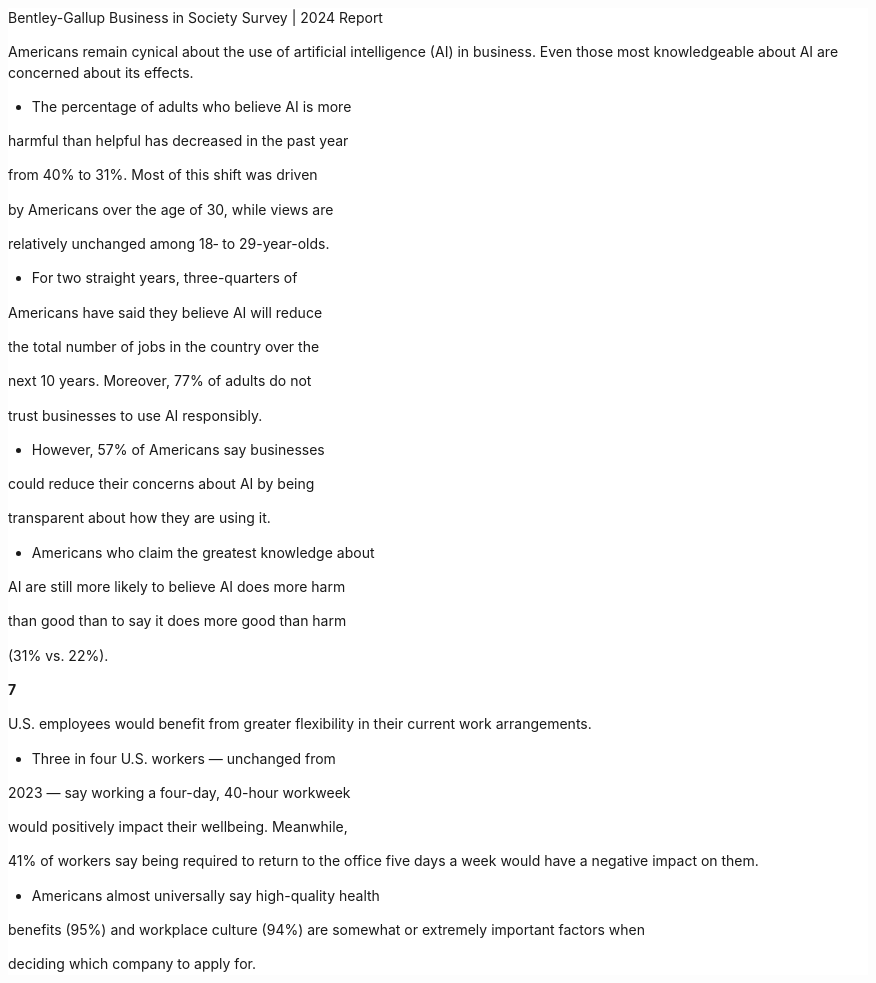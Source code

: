 ﻿Bentley-Gallup Business in Society Survey | 2024 Report

Americans remain cynical about the use of
artificial intelligence (AI) in business. Even those
most knowledgeable about AI are concerned
about its effects.

- The percentage of adults who believe AI is more

harmful than helpful has decreased in the past year

from 40% to 31%. Most of this shift was driven

by Americans over the age of 30, while views are

relatively unchanged among 18‑ to 29-year-olds.

- For two straight years, three-quarters of

Americans have said they believe AI will reduce

the total number of jobs in the country over the

next 10 years. Moreover, 77% of adults do not

trust businesses to use AI responsibly.

- However, 57% of Americans say businesses

could reduce their concerns about AI by being

transparent about how they are using it.

- Americans who claim the greatest knowledge about

AI are still more likely to believe AI does more harm

than good than to say it does more good than harm

(31% vs. 22%).

**7**


U.S. employees would benefit from greater
flexibility in their current work arrangements.

- Three in four U.S. workers — unchanged from

2023 — say working a four-day, 40-hour workweek

would positively impact their wellbeing. Meanwhile,

41% of workers say being required to return to
the office five days a week would have a negative
impact on them.

- Americans almost universally say high-quality health

benefits (95%) and workplace culture (94%) are
somewhat or extremely important factors when

deciding which company to apply for.
